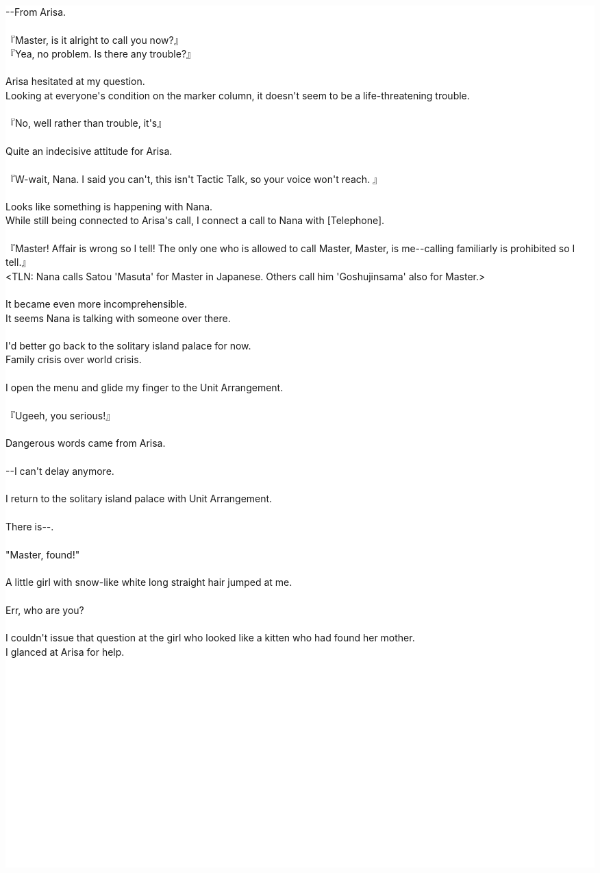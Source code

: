 --From Arisa.<br/>
<br/>
『Master, is it alright to call you now?』<br/>
『Yea, no problem. Is there any trouble?』<br/>
<br/>
Arisa hesitated at my question.<br/>
Looking at everyone's condition on the marker column, it doesn't seem to be a life-threatening trouble.<br/>
<br/>
『No, well rather than trouble, it's』<br/>
<br/>
Quite an indecisive attitude for Arisa.<br/>
<br/>
『W-wait, Nana. I said you can't, this isn't Tactic Talk, so your voice won't reach. 』<br/>
<br/>
Looks like something is happening with Nana.<br/>
While still being connected to Arisa's call, I connect a call to Nana with [Telephone].<br/>
<br/>
『Master! Affair is wrong so I tell! The only one who is allowed to call Master, Master, is me--calling familiarly is prohibited so I tell.』<br/>
<TLN: Nana calls Satou 'Masuta' for Master in Japanese. Others call him 'Goshujinsama' also for Master.><br/>
<br/>
It became even more incomprehensible.<br/>
It seems Nana is talking with someone over there.<br/>
<br/>
I'd better go back to the solitary island palace for now.<br/>
Family crisis over world crisis.<br/>
<br/>
I open the menu and glide my finger to the Unit Arrangement.<br/>
<br/>
『Ugeeh, you serious!』<br/>
<br/>
Dangerous words came from Arisa.<br/>
<br/>
--I can't delay anymore.<br/>
<br/>
I return to the solitary island palace with Unit Arrangement.<br/>
<br/>
There is--.<br/>
<br/>
"Master, found!"<br/>
<br/>
A little girl with snow-like white long straight hair jumped at me.<br/>
<br/>
Err, who are you?<br/>
<br/>
I couldn't issue that question at the girl who looked like a kitten who had found her mother.<br/>
I glanced at Arisa for help.<br/>
<br/>
<br/>
<br/>
<br/>
<br/>
<br/>
<br/>
<br/>
<br/>
<br/>
<br/>
<br/>
<br/>
<br/>
<br/>